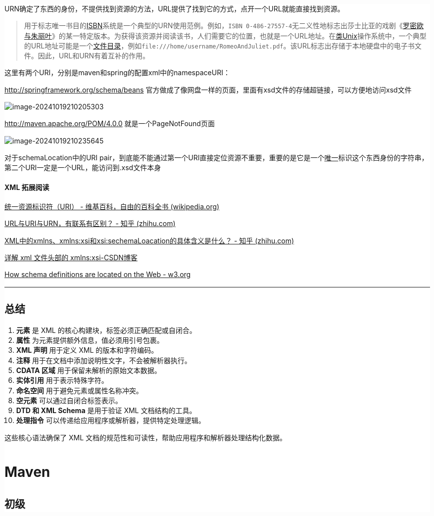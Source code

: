 URN确定了东西的身份，不提供找到资源的方法，URL提供了找到它的方式，点开一个URL就能直接找到资源。

> 用于标志唯一书目的[ISBN](https://zh.wikipedia.org/wiki/ISBN)系统是一个典型的URN使用范例。例如，`ISBN 0-486-27557-4`无二义性地标志出莎士比亚的戏剧《[罗密欧与朱丽叶](https://zh.wikipedia.org/wiki/罗密欧与朱丽叶)》的某一特定版本。为获得该资源并阅读该书，人们需要它的位置，也就是一个URL地址。在[类Unix](https://zh.wikipedia.org/wiki/类Unix)操作系统中，一个典型的URL地址可能是一个[文件目录](https://zh.wikipedia.org/w/index.php?title=文件目录&action=edit&redlink=1)，例如`file:///home/username/RomeoAndJuliet.pdf`。该URL标志出存储于本地硬盘中的电子书文件。因此，URL和URN有着互补的作用。

这里有两个URI，分别是maven和spring的配置xml中的namespaceURI：

http://springframework.org/schema/beans 官方做成了像网盘一样的页面，里面有xsd文件的存储超链接，可以方便地访问xsd文件

![image-20241019210205303](https://pub-9e727eae11e040a4aa2b1feedc2608d2.r2.dev/PicGo/image-20241019210205303.png)

http://maven.apache.org/POM/4.0.0 就是一个PageNotFound页面

![image-20241019210235645](https://pub-9e727eae11e040a4aa2b1feedc2608d2.r2.dev/PicGo/image-20241019210235645.png)

对于schemaLocation中的URI pair，到底能不能通过第一个URI直接定位资源不重要，重要的是它是一个<u>唯一</u>标识这个东西身份的字符串，第二个URI一定是一个URL，能访问到.xsd文件本身

#### XML 拓展阅读

[统一资源标识符（URI） - 维基百科，自由的百科全书 (wikipedia.org)](https://zh.wikipedia.org/zh-cn/统一资源标识符)

[URL与URI与URN，有联系有区别？ - 知乎 (zhihu.com)](https://zhuanlan.zhihu.com/p/38120321)

[XML中的xmlns、xmlns:xsi和xsi:sechemaLoacation的具体含义是什么？ - 知乎 (zhihu.com)](https://zhuanlan.zhihu.com/p/372022140)

[详解 xml 文件头部的 xmlns:xsi-CSDN博客](https://blog.csdn.net/lengxiao1993/article/details/77914155)

[How schema definitions are located on the Web - w3.org](https://www.w3.org/TR/xmlschema-1/#schema-loc) 

---

## 总结

1. **元素** 是 XML 的核心构建块，标签必须正确匹配或自闭合。
2. **属性** 为元素提供额外信息，值必须用引号包裹。
3. **XML 声明** 用于定义 XML 的版本和字符编码。
4. **注释** 用于在文档中添加说明性文字，不会被解析器执行。
5. **CDATA 区域** 用于保留未解析的原始文本数据。
6. **实体引用** 用于表示特殊字符。
7. **命名空间** 用于避免元素或属性名称冲突。
8. **空元素** 可以通过自闭合标签表示。
9. **DTD 和 XML Schema** 是用于验证 XML 文档结构的工具。
10. **处理指令** 可以传递给应用程序或解析器，提供特定处理逻辑。

这些核心语法确保了 XML 文档的规范性和可读性，帮助应用程序和解析器处理结构化数据。

# Maven

## 初级
